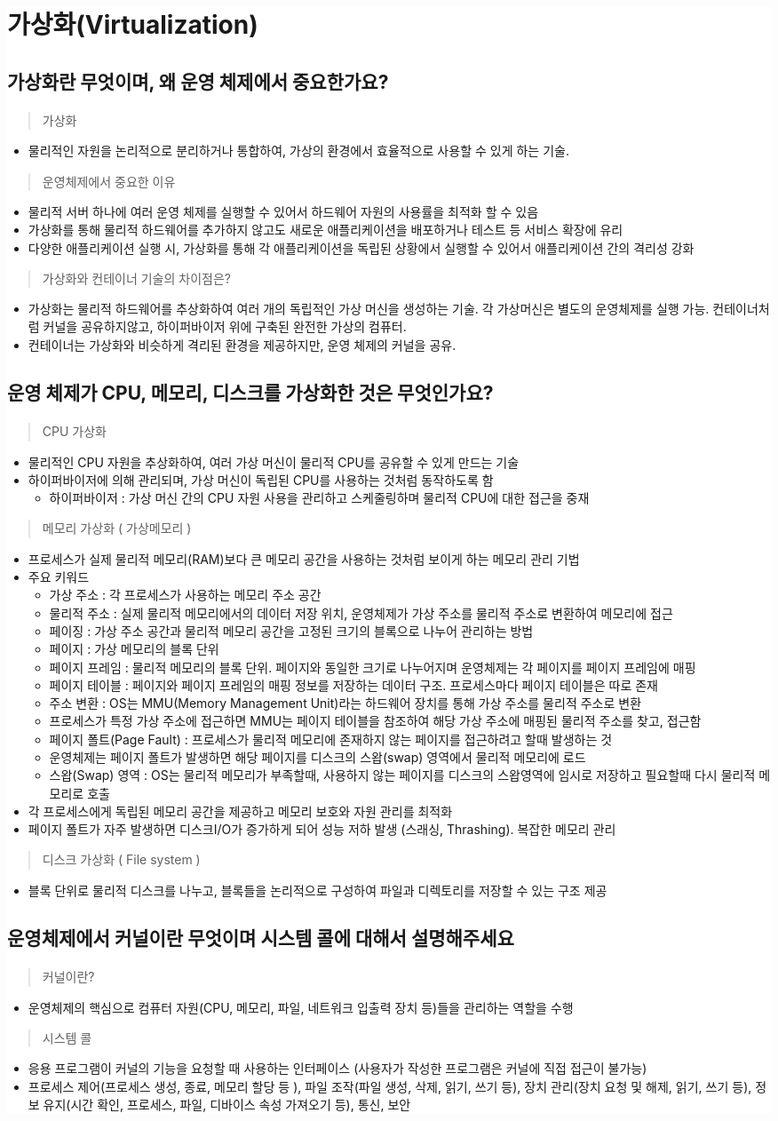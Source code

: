 # 가상화(Virtualization)
## 가상화란 무엇이며, 왜 운영 체제에서 중요한가요?
> 가상화
- 물리적인 자원을 논리적으로 분리하거나 통합하여, 가상의 환경에서 효율적으로 사용할 수 있게 하는 기술.
  
> 운영체제에서 중요한 이유 
- 물리적 서버 하나에 여러 운영 체제를 실행할 수 있어서 하드웨어 자원의 사용률을 최적화 할 수 있음
- 가상화를 통해 물리적 하드웨어를 추가하지 않고도 새로운 애플리케이션을 배포하거나 테스트 등 서비스 확장에 유리
- 다양한 애플리케이션 실행 시, 가상화를 통해 각 애플리케이션을 독립된 상황에서 실행할 수 있어서 애플리케이션 간의 격리성 강화

> 가상화와 컨테이너 기술의 차이점은?
- 가상화는 물리적 하드웨어를 추상화하여 여러 개의 독립적인 가상 머신을 생성하는 기술. 각 가상머신은 별도의 운영체제를 실행 가능. 컨테이너처럼 커널을 공유하지않고, 하이퍼바이저 위에 구축된 완전한 가상의 컴퓨터.
- 컨테이너는 가상화와 비슷하게 격리된 환경을 제공하지만, 운영 체제의 커널을 공유. 

## 운영 체제가 CPU, 메모리, 디스크를 가상화한 것은 무엇인가요?
> CPU 가상화
- 물리적인 CPU 자원을 추상화하여, 여러 가상 머신이 물리적 CPU를 공유할 수 있게 만드는 기술
- 하이퍼바이저에 의해 관리되며, 가상 머신이 독립된 CPU를 사용하는 것처럼 동작하도록 함
  + 하이퍼바이저 : 가상 머신 간의 CPU 자원 사용을 관리하고 스케줄링하며 물리적 CPU에 대한 접근을 중재

> 메모리 가상화 ( 가상메모리 )
- 프로세스가 실제 물리적 메모리(RAM)보다 큰 메모리 공간을 사용하는 것처럼 보이게 하는 메모리 관리 기법
- 주요 키워드
  + 가상 주소 : 각 프로세스가 사용하는 메모리 주소 공간
  + 물리적 주소 : 실제 물리적 메모리에서의 데이터 저장 위치, 운영체제가 가상 주소를 물리적 주소로 변환하여 메모리에 접근
  + 페이징 : 가상 주소 공간과 물리적 메모리 공간을 고정된 크기의 블록으로 나누어 관리하는 방법
  + 페이지 : 가상 메모리의 블록 단위
  + 페이지 프레임 : 물리적 메모리의 블록 단위. 페이지와 동일한 크기로 나누어지며 운영체제는 각 페이지를 페이지 프레임에 매핑
  + 페이지 테이블 : 페이지와 페이지 프레임의 매핑 정보를 저장하는 데이터 구조. 프로세스마다 페이지 테이블은 따로 존재
  + 주소 변환 : OS는 MMU(Memory Management Unit)라는 하드웨어 장치를 통해 가상 주소를 물리적 주소로 변환
  + 프로세스가 특정 가상 주소에 접근하면 MMU는 페이지 테이블을 참조하여 해당 가상 주소에 매핑된 물리적 주소를 찾고, 접근함
  + 페이지 폴트(Page Fault) : 프로세스가 물리적 메모리에 존재하지 않는 페이지를 접근하려고 할때 발생하는 것
  + 운영체제는 페이지 폴트가 발생하면 해당 페이지를 디스크의 스왑(swap) 영역에서 물리적 메모리에 로드
  + 스왑(Swap) 영역 : OS는 물리적 메모리가 부족할때, 사용하지 않는 페이지를 디스크의 스왑영역에 임시로 저장하고 필요할때 다시 물리적 메모리로 호출
- 각 프로세스에게 독립된 메모리 공간을 제공하고 메모리 보호와 자원 관리를 최적화
- 페이지 폴트가 자주 발생하면 디스크I/O가 증가하게 되어 성능 저하 발생 (스래싱, Thrashing). 복잡한 메모리 관리

> 디스크 가상화 ( File system )
- 블록 단위로 물리적 디스크를 나누고, 블록들을 논리적으로 구성하여 파일과 디렉토리를 저장할 수 있는 구조 제공 

## 운영체제에서 커널이란 무엇이며 시스템 콜에 대해서 설명해주세요
> 커널이란? 
- 운영체제의 핵심으로 컴퓨터 자원(CPU, 메모리, 파일, 네트워크 입출력 장치 등)들을 관리하는 역할을 수행 

> 시스템 콜
- 응용 프로그램이 커널의 기능을 요청할 때 사용하는 인터페이스 (사용자가 작성한 프로그램은 커널에 직접 접근이 불가능) 
- 프로세스 제어(프로세스 생성, 종료, 메모리 할당 등 ), 파일 조작(파일 생성, 삭제, 읽기, 쓰기 등), 장치 관리(장치 요청 및 해제, 읽기, 쓰기 등), 정보 유지(시간 확인, 프로세스, 파일, 디바이스 속성 가져오기 등), 통신, 보안 
